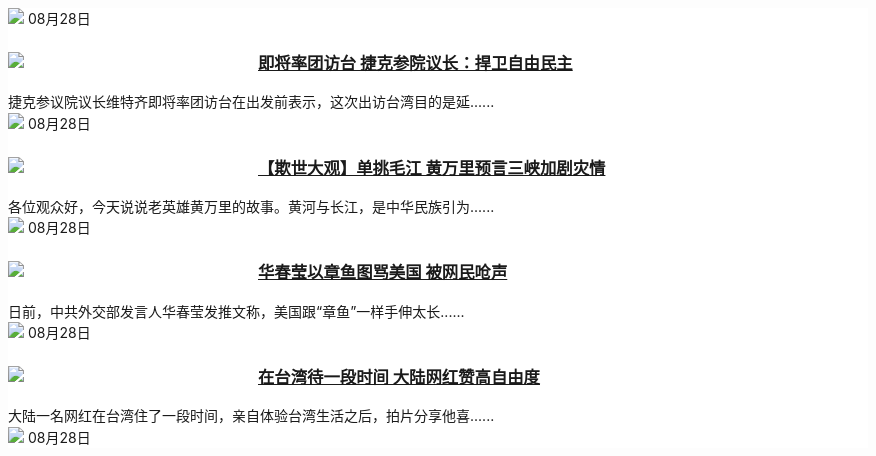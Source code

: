 <img align="bottom" src="https://raw.githubusercontent.com/vxfjyj3317/www/master/t/ntdtv/time.gif">
08月28日</td>
</tr>
  <tr>
<td width="742">
<h3>
<a href="/gb/20/8/28/n12364214.md#1" target="_blank">
<img width="250" src="https://i.epochtimes.com/assets/uploads/2020/08/2008080505012378-320x200.jpg" align ="left">
</a>
<a href="/gb/20/8/28/n12364214.md#1" target="_blank">
即将率团访台 捷克参院议长：捍卫自由民主</a>
<br>
</h3>
捷克参议院议长维特齐即将率团访台在出发前表示，这次出访台湾目的是延......<br>
<img align="bottom" src="https://raw.githubusercontent.com/vxfjyj3317/www/master/t/ntdtv/time.gif">
08月28日</td>
</tr>
  <tr>
<td width="742">
<h3>
<a href="/gb/20/8/25/n12357101.md#1" target="_blank">
<img width="250" src="https://i.epochtimes.com/assets/uploads/2020/08/shutterstock_1128170828_1@1200x1200-320x200.jpg" align ="left">
</a>
<a href="/gb/20/8/25/n12357101.md#1" target="_blank">
【欺世大观】单挑毛江 黄万里预言三峡加剧灾情</a>
<br>
</h3>
各位观众好，今天说说老英雄黄万里的故事。黄河与长江，是中华民族引为......<br>
<img align="bottom" src="https://raw.githubusercontent.com/vxfjyj3317/www/master/t/ntdtv/time.gif">
08月28日</td>
</tr>
  <tr>
<td width="742">
<h3>
<a href="/gb/20/8/28/n12363615.md#1" target="_blank">
<img width="250" src="https://www.epochtimes.com/assets/themes/djy/images/djy_post_default_featured_image_320x200.jpg" align ="left">
</a>
<a href="/gb/20/8/28/n12363615.md#1" target="_blank">
华春莹以章鱼图骂美国 被网民呛声</a>
<br>
</h3>
日前，中共外交部发言人华春莹发推文称，美国跟“章鱼”一样手伸太长......<br>
<img align="bottom" src="https://raw.githubusercontent.com/vxfjyj3317/www/master/t/ntdtv/time.gif">
08月28日</td>
</tr>
  <tr>
<td width="742">
<h3>
<a href="/gb/20/8/28/n12363839.md#1" target="_blank">
<img width="250" src="https://i.epochtimes.com/assets/uploads/2020/08/000_17V0L1-320x200.jpg" align ="left">
</a>
<a href="/gb/20/8/28/n12363839.md#1" target="_blank">
在台湾待一段时间 大陆网红赞高自由度</a>
<br>
</h3>
大陆一名网红在台湾住了一段时间，亲自体验台湾生活之后，拍片分享他喜......<br>
<img align="bottom" src="https://raw.githubusercontent.com/vxfjyj3317/www/master/t/ntdtv/time.gif">
08月28日</td>
